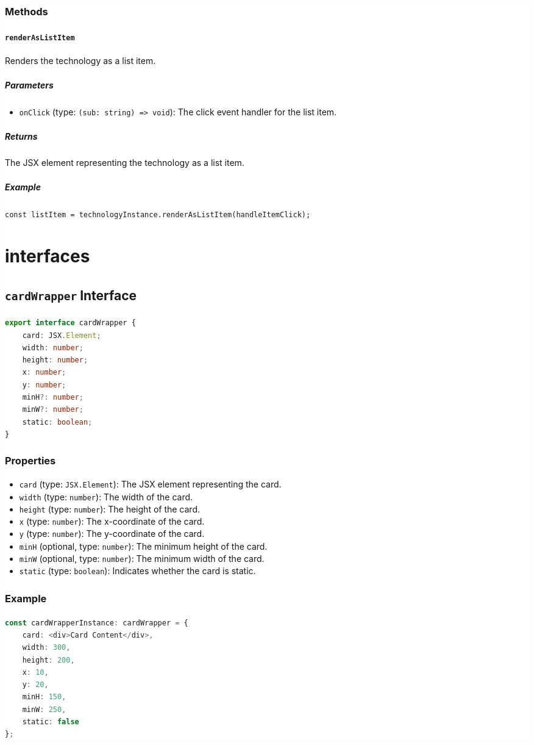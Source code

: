 ### Methods

#### `renderAsListItem`

Renders the technology as a list item.

##### Parameters
- `onClick` (type: `(sub: string) => void`): The click event handler for the list item.

##### Returns
The JSX element representing the technology as a list item.

##### Example
```tsx
const listItem = technologyInstance.renderAsListItem(handleItemClick);
```

# interfaces
## `cardWrapper` Interface

```typescript
export interface cardWrapper {
    card: JSX.Element;
    width: number;
    height: number;
    x: number;
    y: number;
    minH?: number;
    minW?: number;
    static: boolean;
}
```

### Properties

- `card` (type: `JSX.Element`): The JSX element representing the card.
- `width` (type: `number`): The width of the card.
- `height` (type: `number`): The height of the card.
- `x` (type: `number`): The x-coordinate of the card.
- `y` (type: `number`): The y-coordinate of the card.
- `minH` (optional, type: `number`): The minimum height of the card.
- `minW` (optional, type: `number`): The minimum width of the card.
- `static` (type: `boolean`): Indicates whether the card is static.

### Example
```typescript
const cardWrapperInstance: cardWrapper = {
    card: <div>Card Content</div>,
    width: 300,
    height: 200,
    x: 10,
    y: 20,
    minH: 150,
    minW: 250,
    static: false
};
```
